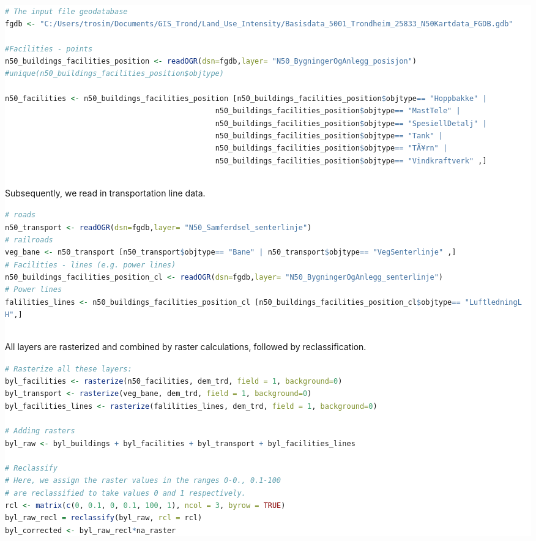 ``` r
# The input file geodatabase
fgdb <- "C:/Users/trosim/Documents/GIS_Trond/Land_Use_Intensity/Basisdata_5001_Trondheim_25833_N50Kartdata_FGDB.gdb"

#Facilities - points
n50_buildings_facilities_position <- readOGR(dsn=fgdb,layer= "N50_BygningerOgAnlegg_posisjon") 
#unique(n50_buildings_facilities_position$objtype)

n50_facilities <- n50_buildings_facilities_position [n50_buildings_facilities_position$objtype== "Hoppbakke" | 
                                                n50_buildings_facilities_position$objtype== "MastTele" |
                                                n50_buildings_facilities_position$objtype== "SpesiellDetalj" | 
                                                n50_buildings_facilities_position$objtype== "Tank" | 
                                                n50_buildings_facilities_position$objtype== "TÃ¥rn" | 
                                                n50_buildings_facilities_position$objtype== "Vindkraftverk" ,]
```

<br/> Subsequently, we read in transportation line data.

``` r
# roads
n50_transport <- readOGR(dsn=fgdb,layer= "N50_Samferdsel_senterlinje")  
# railroads
veg_bane <- n50_transport [n50_transport$objtype== "Bane" | n50_transport$objtype== "VegSenterlinje" ,]
# Facilities - lines (e.g. power lines)
n50_buildings_facilities_position_cl <- readOGR(dsn=fgdb,layer= "N50_BygningerOgAnlegg_senterlinje") 
# Power lines
falilities_lines <- n50_buildings_facilities_position_cl [n50_buildings_facilities_position_cl$objtype== "LuftledningLH",]
```

<br/> All layers are rasterized and combined by raster calculations,
followed by reclassification.

``` r
# Rasterize all these layers:
byl_facilities <- rasterize(n50_facilities, dem_trd, field = 1, background=0)
byl_transport <- rasterize(veg_bane, dem_trd, field = 1, background=0)
byl_facilities_lines <- rasterize(falilities_lines, dem_trd, field = 1, background=0)

# Adding rasters
byl_raw <- byl_buildings + byl_facilities + byl_transport + byl_facilities_lines

# Reclassify
# Here, we assign the raster values in the ranges 0-0., 0.1-100 
# are reclassified to take values 0 and 1 respectively.
rcl <- matrix(c(0, 0.1, 0, 0.1, 100, 1), ncol = 3, byrow = TRUE)
byl_raw_recl = reclassify(byl_raw, rcl = rcl)
byl_corrected <- byl_raw_recl*na_raster
```

